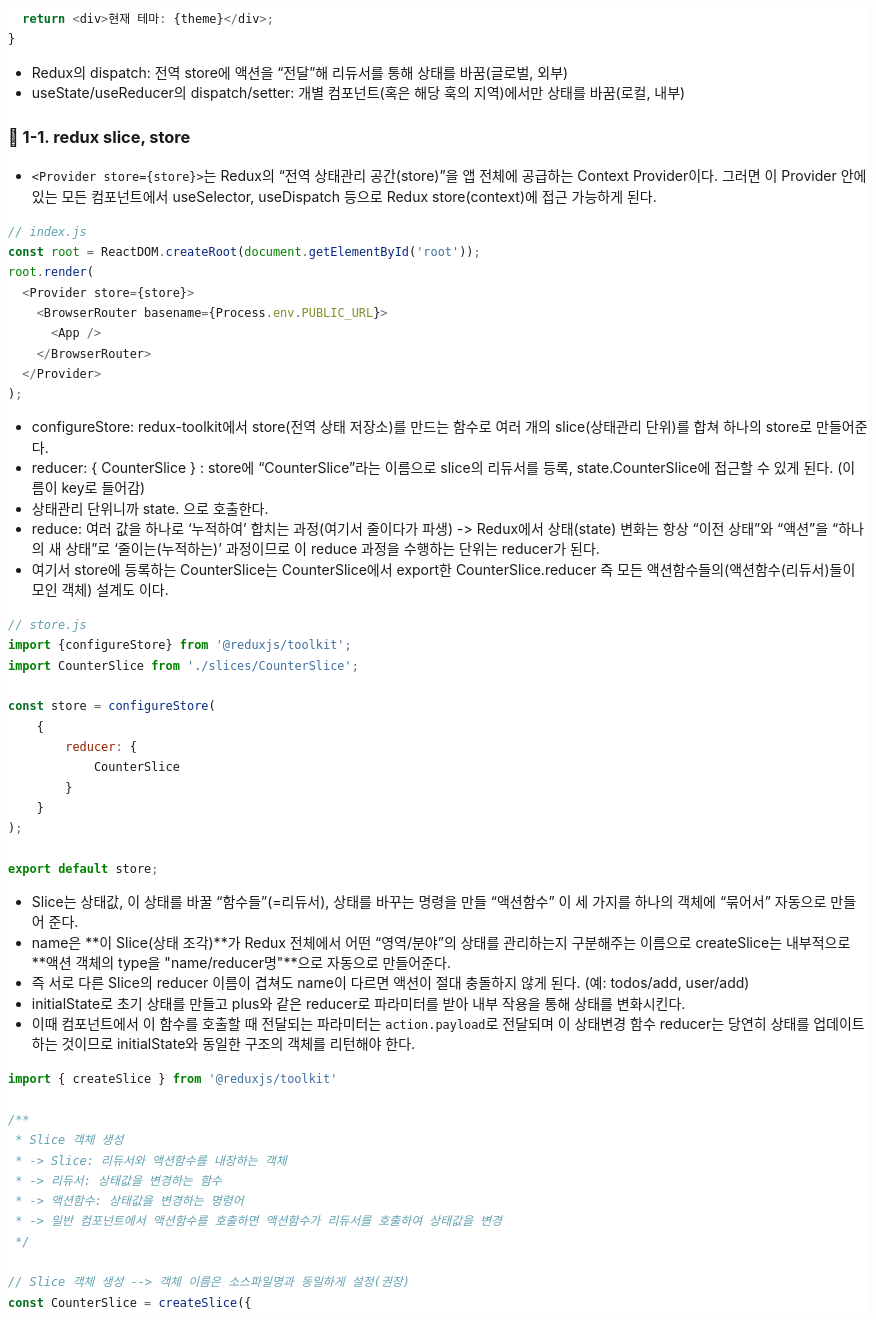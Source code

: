 ```js
  return <div>현재 테마: {theme}</div>;
}
```
- Redux의 dispatch: 전역 store에 액션을 “전달”해 리듀서를 통해 상태를 바꿈(글로벌, 외부)
- useState/useReducer의 dispatch/setter: 개별 컴포넌트(혹은 해당 훅의 지역)에서만 상태를 바꿈(로컬, 내부)

### 📌 1-1. redux slice, store
- `<Provider store={store}>`는 Redux의 “전역 상태관리 공간(store)”을 앱 전체에 공급하는 Context Provider이다. 그러면 이 Provider 안에 있는 모든 컴포넌트에서 useSelector, useDispatch 등으로 Redux store(context)에 접근 가능하게 된다.
```js
// index.js
const root = ReactDOM.createRoot(document.getElementById('root'));
root.render(
  <Provider store={store}>
    <BrowserRouter basename={Process.env.PUBLIC_URL}>
      <App />
    </BrowserRouter>
  </Provider>
);
```
- configureStore: redux-toolkit에서 store(전역 상태 저장소)를 만드는 함수로 여러 개의 slice(상태관리 단위)를 합쳐 하나의 store로 만들어준다.
- reducer: { CounterSlice } : store에 “CounterSlice”라는 이름으로 slice의 리듀서를 등록, state.CounterSlice에 접근할 수 있게 된다. (이름이 key로 들어감)
- 상태관리 단위니까 state. 으로 호출한다.
- reduce: 여러 값을 하나로 ‘누적하여’ 합치는 과정(여기서 줄이다가 파생) -> Redux에서 상태(state) 변화는 항상 “이전 상태”와 “액션”을 “하나의 새 상태”로 ‘줄이는(누적하는)’ 과정이므로 이 reduce 과정을 수행하는 단위는 reducer가 된다.
- 여기서 store에 등록하는 CounterSlice는 CounterSlice에서 export한 CounterSlice.reducer 즉 모든 액션함수들의(액션함수(리듀서)들이 모인 객체) 설계도 이다. 
```js
// store.js
import {configureStore} from '@reduxjs/toolkit';
import CounterSlice from './slices/CounterSlice';

const store = configureStore(
    {
        reducer: {
            CounterSlice
        }
    }
);

export default store;
```
- Slice는 상태값, 이 상태를 바꿀 “함수들”(=리듀서), 상태를 바꾸는 명령을 만들 “액션함수” 이 세 가지를 하나의 객체에 “묶어서” 자동으로 만들어 준다.
- name은 **이 Slice(상태 조각)**가 Redux 전체에서 어떤 “영역/분야”의 상태를 관리하는지 구분해주는 이름으로 createSlice는 내부적으로 **액션 객체의 type을 "name/reducer명"**으로 자동으로 만들어준다.
- 즉 서로 다른 Slice의 reducer 이름이 겹쳐도 name이 다르면 액션이 절대 충돌하지 않게 된다. (예: todos/add, user/add)
- initialState로 초기 상태를 만들고 plus와 같은 reducer로 파라미터를 받아 내부 작용을 통해 상태를 변화시킨다.
- 이때 컴포넌트에서 이 함수를 호출할 때 전달되는 파라미터는 `action.payload`로 전달되며 이 상태변경 함수 reducer는 당연히 상태를 업데이트하는 것이므로 initialState와 동일한 구조의 객체를 리턴해야 한다.
```js
import { createSlice } from '@reduxjs/toolkit'

/**
 * Slice 객체 생성
 * -> Slice: 리듀서와 액션함수를 내장하는 객체
 * -> 리듀서: 상태값을 변경하는 함수
 * -> 액션함수: 상태값을 변경하는 명령어
 * -> 일반 컴포넌트에서 액션함수를 호출하면 액션함수가 리듀서를 호출하여 상태값을 변경
 */

// Slice 객체 생성 --> 객체 이름은 소스파일명과 동일하게 설정(권장)
const CounterSlice = createSlice({
```